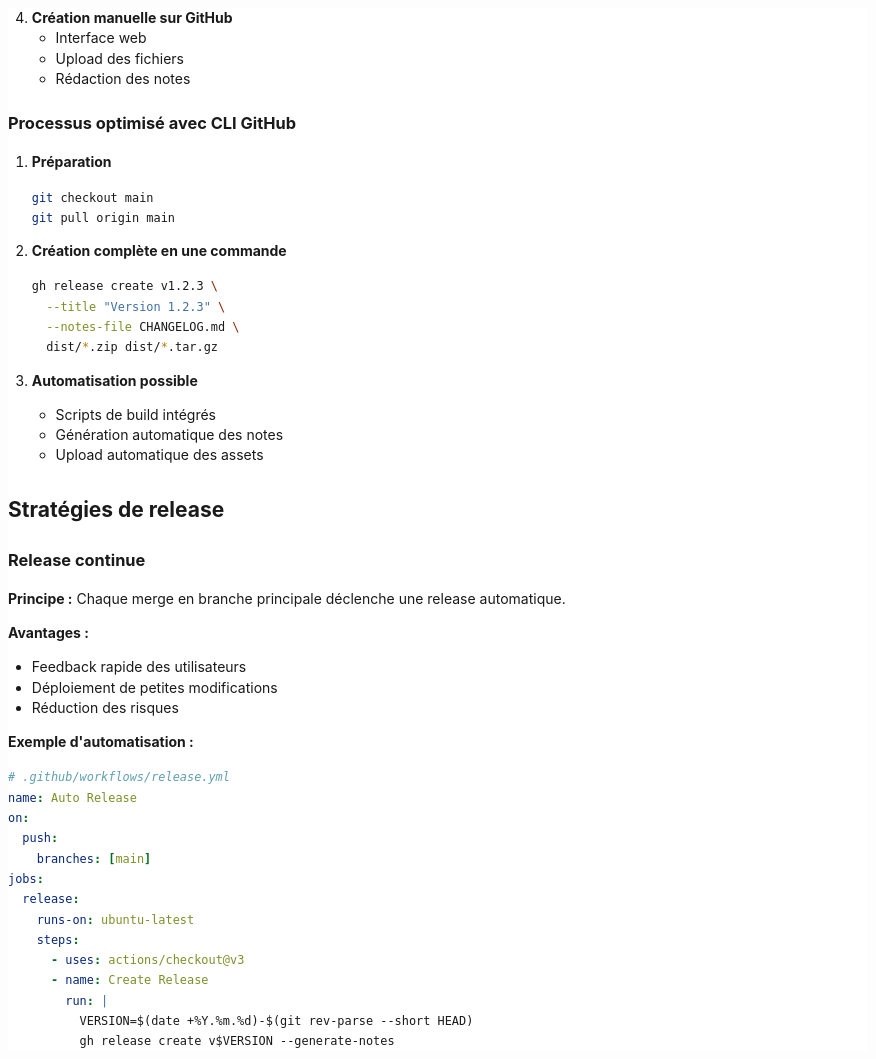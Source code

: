 4. **Création manuelle sur GitHub**
   - Interface web
   - Upload des fichiers
   - Rédaction des notes

### Processus optimisé avec CLI GitHub

1. **Préparation**
   ```bash
   git checkout main
   git pull origin main
   ```

2. **Création complète en une commande**
   ```bash
   gh release create v1.2.3 \
     --title "Version 1.2.3" \
     --notes-file CHANGELOG.md \
     dist/*.zip dist/*.tar.gz
   ```

3. **Automatisation possible**
   - Scripts de build intégrés
   - Génération automatique des notes
   - Upload automatique des assets

## Stratégies de release

### Release continue

**Principe :** Chaque merge en branche principale déclenche une release automatique.

**Avantages :**
- Feedback rapide des utilisateurs
- Déploiement de petites modifications
- Réduction des risques

**Exemple d'automatisation :**
```yaml
# .github/workflows/release.yml
name: Auto Release
on:
  push:
    branches: [main]
jobs:
  release:
    runs-on: ubuntu-latest
    steps:
      - uses: actions/checkout@v3
      - name: Create Release
        run: |
          VERSION=$(date +%Y.%m.%d)-$(git rev-parse --short HEAD)
          gh release create v$VERSION --generate-notes
```
